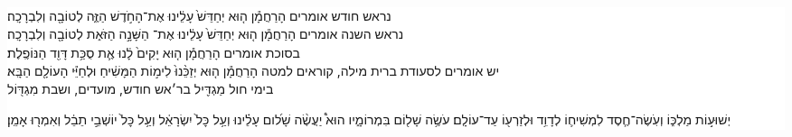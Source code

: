 </div></td></tr>


<tr><td style="vertical-align:top;" width="46%">
<div class="liturgy"><span lang="he">
<span class="instruction">נראש חודש אומרים</span> 
הָרַחֲמָ֕ן ה֤וּא יְחַדֵּשׁ֙ עָלֵ֔ינוּ אֶת־הָחֹ֣דֶשׁ הַזֶּ֑ה לְטוֹבָ֖ה וְלִבְרָכָֽה׃
</span></div></td>
 
<td style="vertical-align:top;" width="53%">
<div class="english">

</div></td></tr>


<tr><td style="vertical-align:top;" width="46%">
<div class="liturgy"><span lang="he">
<span class="instruction">נראש השנה אומרים</span> 
הָרַחֲמָ֕ן ה֤וּא יְחַדֵּשׁ֙ עָלֵ֔ינוּ אֶת־ הַשָּׁנָ֣ה הַזֹּא֑ת לְטוֹבָ֖ה וְלִבְרָכָֽה׃ 
</span></div></td>
 
<td style="vertical-align:top;" width="53%">
<div class="english">

</div></td></tr>


<tr><td style="vertical-align:top;" width="46%">
<div class="liturgy"><span lang="he">
<span class="instruction">בסוכת אומרים</span> 
הָרַחֲמָ֕ן ה֤וּא יָקִים֙ לָ֔נוּ אֶ֛ת סֻכַּ֥ת דָּוִ֖ד הַנּוֹפֶֽלֶת׃
</span></div></td>
 
<td style="vertical-align:top;" width="53%">
<div class="english">

</div></td></tr>


<tr><td style="vertical-align:top;" width="46%">
<div class="liturgy"><span lang="he">
<span class="instruction">יש אומרים לסעודת ברית מילה, קוראים למטה</span>
הָרַחֲמָ֕ן ה֤וּא יְזַכֵּ֨נוּ֙ לִימ֣וֹת הַמָּשִׁ֔יחַ
וּלְחַיֵּ֕י הָעוֹלָ֖ם הַבָּֽא׃
</span></div></td>
 
<td style="vertical-align:top;" width="53%">
<div class="english">

</div></td></tr>


<tr><td style="vertical-align:top;" width="46%">
<div class="liturgy"><span lang="he">
<span class="instruction">בימי חול</span>	
מַגְדִּ֖יל
<span class="instruction">בר׳אש חודש, מועדים, ושבת</span>
מִגְדּ֖וֹל

יְשׁוּע֣וֹת מַלְכּ֑וֹ			    וְעֹֽשֶׂה־חֶ֧סֶד לִמְשִׁיח֛וֹ
לְדָוִ֥ד וּלְזַרְע֖וֹ עַד־עוֹלָֽם׃			עֹשֶׂ֥ה שָׁל֖וֹם בִּמְרוֹמָ֑יו
הוּא֩ יַעֲשֶׂ֨ה שָׁל֝ום עָלֵ֗ינוּ					 וְעַ֥ל כׇּל֙ יִשְׂרָאֵ֔ל
וְעַ֥ל כׇּל֙ יוֹשְׁבֵ֣י תֵבֵ֔ל						 וְאִמְר֖וּ אָמֵֽן׃
</span></div></td>
 